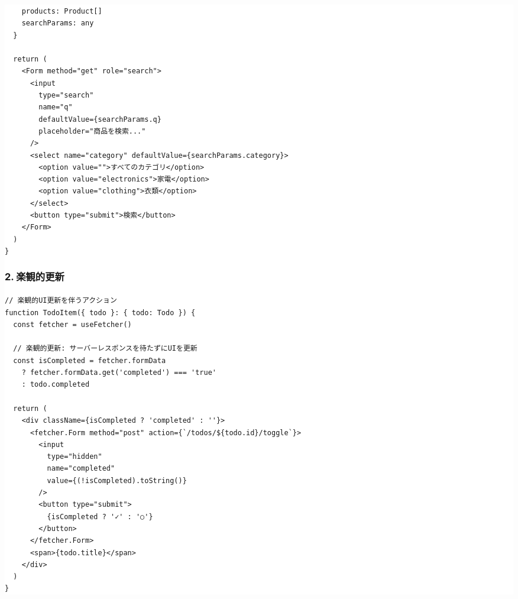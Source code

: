 ```tsx
    products: Product[]
    searchParams: any
  }
  
  return (
    <Form method="get" role="search">
      <input 
        type="search" 
        name="q" 
        defaultValue={searchParams.q}
        placeholder="商品を検索..."
      />
      <select name="category" defaultValue={searchParams.category}>
        <option value="">すべてのカテゴリ</option>
        <option value="electronics">家電</option>
        <option value="clothing">衣類</option>
      </select>
      <button type="submit">検索</button>
    </Form>
  )
}
```

### 2. 楽観的更新

```tsx
// 楽観的UI更新を伴うアクション
function TodoItem({ todo }: { todo: Todo }) {
  const fetcher = useFetcher()
  
  // 楽観的更新: サーバーレスポンスを待たずにUIを更新
  const isCompleted = fetcher.formData 
    ? fetcher.formData.get('completed') === 'true'
    : todo.completed
  
  return (
    <div className={isCompleted ? 'completed' : ''}>
      <fetcher.Form method="post" action={`/todos/${todo.id}/toggle`}>
        <input 
          type="hidden" 
          name="completed" 
          value={(!isCompleted).toString()} 
        />
        <button type="submit">
          {isCompleted ? '✓' : '○'}
        </button>
      </fetcher.Form>
      <span>{todo.title}</span>
    </div>
  )
}
```
